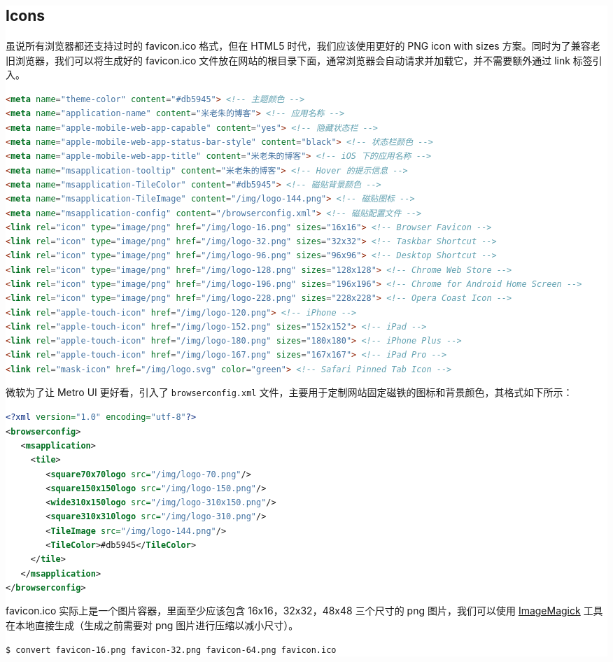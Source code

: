 ## Icons

虽说所有浏览器都还支持过时的 favicon.ico 格式，但在 HTML5 时代，我们应该使用更好的 PNG icon with sizes 方案。同时为了兼容老旧浏览器，我们可以将生成好的 favicon.ico 文件放在网站的根目录下面，通常浏览器会自动请求并加载它，并不需要额外通过 link 标签引入。

```html
<meta name="theme-color" content="#db5945"> <!-- 主题颜色 -->
<meta name="application-name" content="米老朱的博客"> <!-- 应用名称 -->
<meta name="apple-mobile-web-app-capable" content="yes"> <!-- 隐藏状态栏 -->
<meta name="apple-mobile-web-app-status-bar-style" content="black"> <!-- 状态栏颜色 -->
<meta name="apple-mobile-web-app-title" content="米老朱的博客"> <!-- iOS 下的应用名称 -->
<meta name="msapplication-tooltip" content="米老朱的博客"> <!-- Hover 的提示信息 -->
<meta name="msapplication-TileColor" content="#db5945"> <!-- 磁贴背景颜色 -->
<meta name="msapplication-TileImage" content="/img/logo-144.png"> <!-- 磁贴图标 -->
<meta name="msapplication-config" content="/browserconfig.xml"> <!-- 磁贴配置文件 -->
<link rel="icon" type="image/png" href="/img/logo-16.png" sizes="16x16"> <!-- Browser Favicon -->
<link rel="icon" type="image/png" href="/img/logo-32.png" sizes="32x32"> <!-- Taskbar Shortcut -->
<link rel="icon" type="image/png" href="/img/logo-96.png" sizes="96x96"> <!-- Desktop Shortcut -->
<link rel="icon" type="image/png" href="/img/logo-128.png" sizes="128x128"> <!-- Chrome Web Store -->
<link rel="icon" type="image/png" href="/img/logo-196.png" sizes="196x196"> <!-- Chrome for Android Home Screen -->
<link rel="icon" type="image/png" href="/img/logo-228.png" sizes="228x228"> <!-- Opera Coast Icon -->
<link rel="apple-touch-icon" href="/img/logo-120.png"> <!-- iPhone -->
<link rel="apple-touch-icon" href="/img/logo-152.png" sizes="152x152"> <!-- iPad -->
<link rel="apple-touch-icon" href="/img/logo-180.png" sizes="180x180"> <!-- iPhone Plus -->
<link rel="apple-touch-icon" href="/img/logo-167.png" sizes="167x167"> <!-- iPad Pro -->
<link rel="mask-icon" href="/img/logo.svg" color="green"> <!-- Safari Pinned Tab Icon -->
```

微软为了让 Metro UI 更好看，引入了 `browserconfig.xml` 文件，主要用于定制网站固定磁铁的图标和背景颜色，其格式如下所示：

```xml
<?xml version="1.0" encoding="utf-8"?>
<browserconfig>
   <msapplication>
     <tile>
        <square70x70logo src="/img/logo-70.png"/>
        <square150x150logo src="/img/logo-150.png"/>
        <wide310x150logo src="/img/logo-310x150.png"/>
        <square310x310logo src="/img/logo-310.png"/>
        <TileImage src="/img/logo-144.png"/>
        <TileColor>#db5945</TileColor>
     </tile>
   </msapplication>
</browserconfig>
```

favicon.ico 实际上是一个图片容器，里面至少应该包含 16x16，32x32，48x48 三个尺寸的 png 图片，我们可以使用 [ImageMagick](https://github.com/ImageMagick/ImageMagick) 工具在本地直接生成（生成之前需要对 png 图片进行压缩以减小尺寸）。

```bash
$ convert favicon-16.png favicon-32.png favicon-64.png favicon.ico
```

